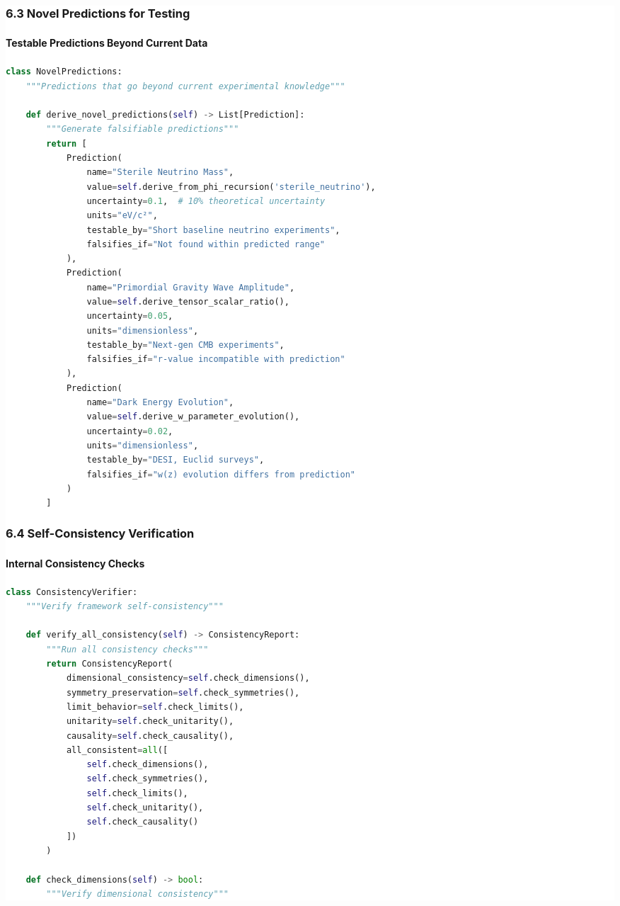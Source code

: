 ### 6.3 Novel Predictions for Testing

#### Testable Predictions Beyond Current Data
```python
class NovelPredictions:
    """Predictions that go beyond current experimental knowledge"""
    
    def derive_novel_predictions(self) -> List[Prediction]:
        """Generate falsifiable predictions"""
        return [
            Prediction(
                name="Sterile Neutrino Mass",
                value=self.derive_from_phi_recursion('sterile_neutrino'),
                uncertainty=0.1,  # 10% theoretical uncertainty
                units="eV/c²",
                testable_by="Short baseline neutrino experiments",
                falsifies_if="Not found within predicted range"
            ),
            Prediction(
                name="Primordial Gravity Wave Amplitude",
                value=self.derive_tensor_scalar_ratio(),
                uncertainty=0.05,
                units="dimensionless",
                testable_by="Next-gen CMB experiments",
                falsifies_if="r-value incompatible with prediction"
            ),
            Prediction(
                name="Dark Energy Evolution",
                value=self.derive_w_parameter_evolution(),
                uncertainty=0.02,
                units="dimensionless",
                testable_by="DESI, Euclid surveys",
                falsifies_if="w(z) evolution differs from prediction"
            )
        ]
```

### 6.4 Self-Consistency Verification

#### Internal Consistency Checks
```python
class ConsistencyVerifier:
    """Verify framework self-consistency"""
    
    def verify_all_consistency(self) -> ConsistencyReport:
        """Run all consistency checks"""
        return ConsistencyReport(
            dimensional_consistency=self.check_dimensions(),
            symmetry_preservation=self.check_symmetries(),
            limit_behavior=self.check_limits(),
            unitarity=self.check_unitarity(),
            causality=self.check_causality(),
            all_consistent=all([
                self.check_dimensions(),
                self.check_symmetries(),
                self.check_limits(),
                self.check_unitarity(),
                self.check_causality()
            ])
        )
    
    def check_dimensions(self) -> bool:
        """Verify dimensional consistency"""
```